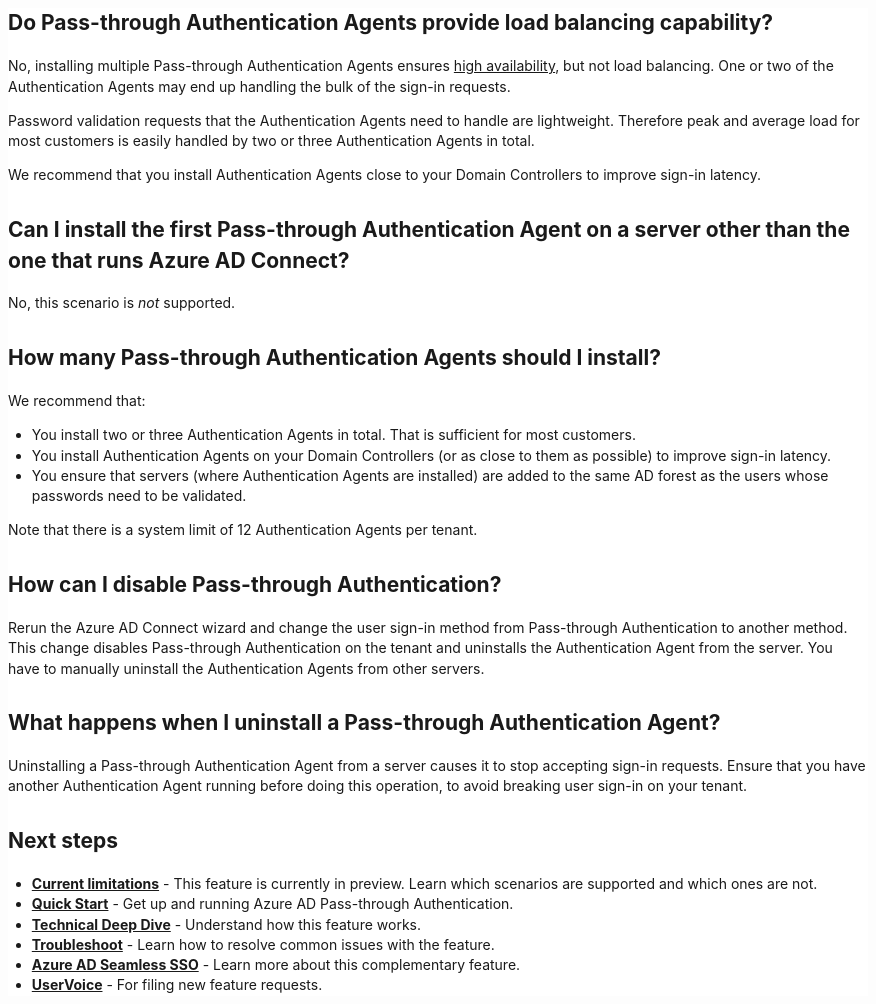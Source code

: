 ## Do Pass-through Authentication Agents provide load balancing capability?

No, installing multiple Pass-through Authentication Agents ensures [high availability](active-directory-aadconnect-pass-through-authentication-quick-start.md#step-4-ensure-high-availability), but not load balancing. One or two of the Authentication Agents may end up handling the bulk of the sign-in requests.

Password validation requests that the Authentication Agents need to handle are lightweight. Therefore peak and average load for most customers is easily handled by two or three Authentication Agents in total.

We recommend that you install Authentication Agents close to your Domain Controllers to improve sign-in latency.

## Can I install the first Pass-through Authentication Agent on a server other than the one that runs Azure AD Connect?

No, this scenario is _not_ supported.

## How many Pass-through Authentication Agents should I install?

We recommend that:

- You install two or three Authentication Agents in total. That is sufficient for most customers.
- You install Authentication Agents on your Domain Controllers (or as close to them as possible) to improve sign-in latency.
- You ensure that servers (where Authentication Agents are installed) are added to the same AD forest as the users whose passwords need to be validated.

Note that there is a system limit of 12 Authentication Agents per tenant.

## How can I disable Pass-through Authentication?

Rerun the Azure AD Connect wizard and change the user sign-in method from Pass-through Authentication to another method. This change disables Pass-through Authentication on the tenant and uninstalls the Authentication Agent from the server. You have to manually uninstall the Authentication Agents from other servers.

## What happens when I uninstall a Pass-through Authentication Agent?

Uninstalling a Pass-through Authentication Agent from a server causes it to stop accepting sign-in requests. Ensure that you have another Authentication Agent running before doing this operation, to avoid breaking user sign-in on your tenant.

## Next steps
- [**Current limitations**](active-directory-aadconnect-pass-through-authentication-current-limitations.md) - This feature is currently in preview. Learn which scenarios are supported and which ones are not.
- [**Quick Start**](active-directory-aadconnect-pass-through-authentication-quick-start.md) - Get up and running Azure AD Pass-through Authentication.
- [**Technical Deep Dive**](active-directory-aadconnect-pass-through-authentication-how-it-works.md) - Understand how this feature works.
- [**Troubleshoot**](active-directory-aadconnect-troubleshoot-pass-through-authentication.md) - Learn how to resolve common issues with the feature.
- [**Azure AD Seamless SSO**](active-directory-aadconnect-sso.md) - Learn more about this complementary feature.
- [**UserVoice**](https://feedback.azure.com/forums/169401-azure-active-directory/category/160611-directory-synchronization-aad-connect) - For filing new feature requests.

